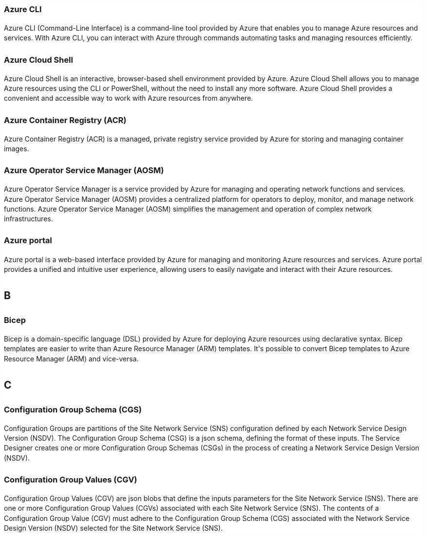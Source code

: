 ### Azure CLI
Azure CLI (Command-Line Interface) is a command-line tool provided by Azure that enables you to manage Azure resources and services. With Azure CLI, you can interact with Azure through commands automating tasks and managing resources efficiently.

### Azure Cloud Shell
Azure Cloud Shell is an interactive, browser-based shell environment provided by Azure. Azure Cloud Shell allows you to manage Azure resources using the CLI or PowerShell, without the need to install any more software. Azure Cloud Shell provides a convenient and accessible way to work with Azure resources from anywhere.

### Azure Container Registry (ACR)
Azure Container Registry (ACR) is a managed, private registry service provided by Azure for storing and managing container images.

### Azure Operator Service Manager (AOSM)
Azure Operator Service Manager is a service provided by Azure for managing and operating network functions and services. Azure Operator Service Manager (AOSM) provides a centralized platform for operators to deploy, monitor, and manage network functions. Azure Operator Service Manager (AOSM) simplifies the management and operation of complex network infrastructures.

### Azure portal
Azure portal is a web-based interface provided by Azure for managing and monitoring Azure resources and services. Azure portal provides a unified and intuitive user experience, allowing users to easily navigate and interact with their Azure resources.

## B

### Bicep
Bicep is a domain-specific language (DSL) provided by Azure for deploying Azure resources using declarative syntax. Bicep templates are easier to write than Azure Resource Manager (ARM) templates. It's possible to convert Bicep templates to Azure Resource Manager (ARM) and vice-versa.

## C

### Configuration Group Schema (CGS)
Configuration Groups are partitions of the Site Network Service (SNS) configuration defined by each Network Service Design Version (NSDV). The Configuration Group Schema (CSG) is a json schema, defining the format of these inputs. The Service Designer creates one or more Configuration Group Schemas (CSGs) in the process of creating a Network Service Design Version (NSDV).

### Configuration Group Values (CGV)
Configuration Group Values (CGV) are json blobs that define the inputs parameters for the Site Network Service (SNS).  There are one or more Configuration Group Values (CGVs) associated with each Site Network Service (SNS).  The contents of a Configuration Group Value (CGV) must adhere to the Configuration Group Schema (CGS) associated with the Network Service Design Version (NSDV) selected for the Site Network Service (SNS).
